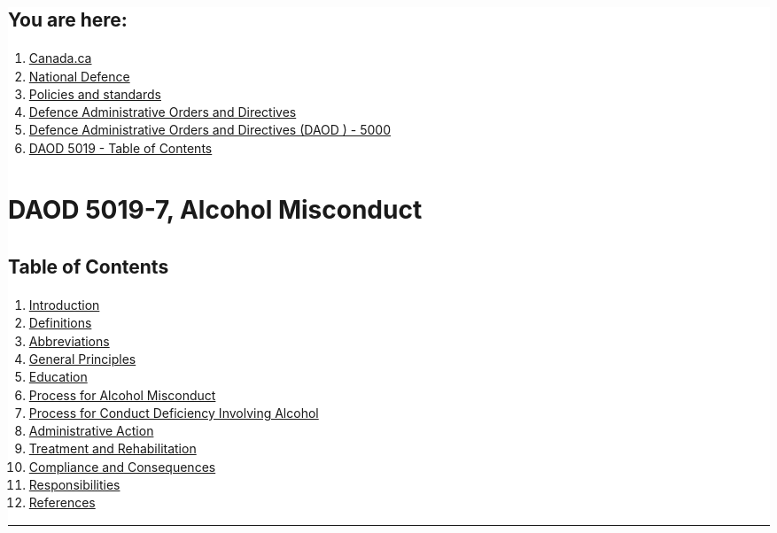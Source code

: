 You are here:
-------------

1.  [Canada.ca](https://www.canada.ca/en.html)
2.  [National Defence](https://www.canada.ca/en/department-national-defence.html)
3.  [Policies and standards](https://www.canada.ca/en/department-national-defence/corporate/policies-standards.html)
4.  [Defence Administrative Orders and Directives](https://www.canada.ca/en/department-national-defence/corporate/policies-standards/defence-administrative-orders-directives.html)
5.  [Defence Administrative Orders and Directives (DAOD ) - 5000](https://www.canada.ca/en/department-national-defence/corporate/policies-standards/defence-administrative-orders-directives/5000-series.html)
6.  [DAOD 5019 - Table of Contents](https://www.canada.ca/en/department-national-defence/corporate/policies-standards/defence-administrative-orders-directives/5000-series/5019.html)

DAOD 5019-7, Alcohol Misconduct
===============================

Table of Contents
-----------------

1.  [Introduction](https://www.canada.ca/en/department-national-defence/corporate/policies-standards/defence-administrative-orders-directives/5000-series/5019/5019-7-alcohol-misconduct.html#int)
2.  [Definitions](https://www.canada.ca/en/department-national-defence/corporate/policies-standards/defence-administrative-orders-directives/5000-series/5019/5019-7-alcohol-misconduct.html#def)
3.  [Abbreviations](https://www.canada.ca/en/department-national-defence/corporate/policies-standards/defence-administrative-orders-directives/5000-series/5019/5019-7-alcohol-misconduct.html#abb)
4.  [General Principles](https://www.canada.ca/en/department-national-defence/corporate/policies-standards/defence-administrative-orders-directives/5000-series/5019/5019-7-alcohol-misconduct.html#gp)
5.  [Education](https://www.canada.ca/en/department-national-defence/corporate/policies-standards/defence-administrative-orders-directives/5000-series/5019/5019-7-alcohol-misconduct.html#edu)
6.  [Process for Alcohol Misconduct](https://www.canada.ca/en/department-national-defence/corporate/policies-standards/defence-administrative-orders-directives/5000-series/5019/5019-7-alcohol-misconduct.html#pam)
7.  [Process for Conduct Deficiency Involving Alcohol](https://www.canada.ca/en/department-national-defence/corporate/policies-standards/defence-administrative-orders-directives/5000-series/5019/5019-7-alcohol-misconduct.html#pcdia)
8.  [Administrative Action](https://www.canada.ca/en/department-national-defence/corporate/policies-standards/defence-administrative-orders-directives/5000-series/5019/5019-7-alcohol-misconduct.html#aa)
9.  [Treatment and Rehabilitation](https://www.canada.ca/en/department-national-defence/corporate/policies-standards/defence-administrative-orders-directives/5000-series/5019/5019-7-alcohol-misconduct.html#tr)
10.  [Compliance and Consequences](https://www.canada.ca/en/department-national-defence/corporate/policies-standards/defence-administrative-orders-directives/5000-series/5019/5019-7-alcohol-misconduct.html#cc)
11.  [Responsibilities](https://www.canada.ca/en/department-national-defence/corporate/policies-standards/defence-administrative-orders-directives/5000-series/5019/5019-7-alcohol-misconduct.html#res)
12.  [References](https://www.canada.ca/en/department-national-defence/corporate/policies-standards/defence-administrative-orders-directives/5000-series/5019/5019-7-alcohol-misconduct.html#ref)

* * *
